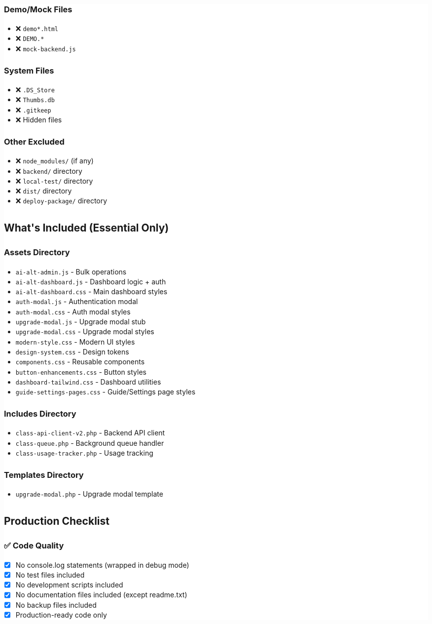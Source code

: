 ### Demo/Mock Files
- ❌ `demo*.html`
- ❌ `DEMO.*`
- ❌ `mock-backend.js`

### System Files
- ❌ `.DS_Store`
- ❌ `Thumbs.db`
- ❌ `.gitkeep`
- ❌ Hidden files

### Other Excluded
- ❌ `node_modules/` (if any)
- ❌ `backend/` directory
- ❌ `local-test/` directory
- ❌ `dist/` directory
- ❌ `deploy-package/` directory

## What's Included (Essential Only)

### Assets Directory
- `ai-alt-admin.js` - Bulk operations
- `ai-alt-dashboard.js` - Dashboard logic + auth
- `ai-alt-dashboard.css` - Main dashboard styles
- `auth-modal.js` - Authentication modal
- `auth-modal.css` - Auth modal styles
- `upgrade-modal.js` - Upgrade modal stub
- `upgrade-modal.css` - Upgrade modal styles
- `modern-style.css` - Modern UI styles
- `design-system.css` - Design tokens
- `components.css` - Reusable components
- `button-enhancements.css` - Button styles
- `dashboard-tailwind.css` - Dashboard utilities
- `guide-settings-pages.css` - Guide/Settings page styles

### Includes Directory
- `class-api-client-v2.php` - Backend API client
- `class-queue.php` - Background queue handler
- `class-usage-tracker.php` - Usage tracking

### Templates Directory
- `upgrade-modal.php` - Upgrade modal template

## Production Checklist

### ✅ Code Quality
- [x] No console.log statements (wrapped in debug mode)
- [x] No test files included
- [x] No development scripts included
- [x] No documentation files included (except readme.txt)
- [x] No backup files included
- [x] Production-ready code only
